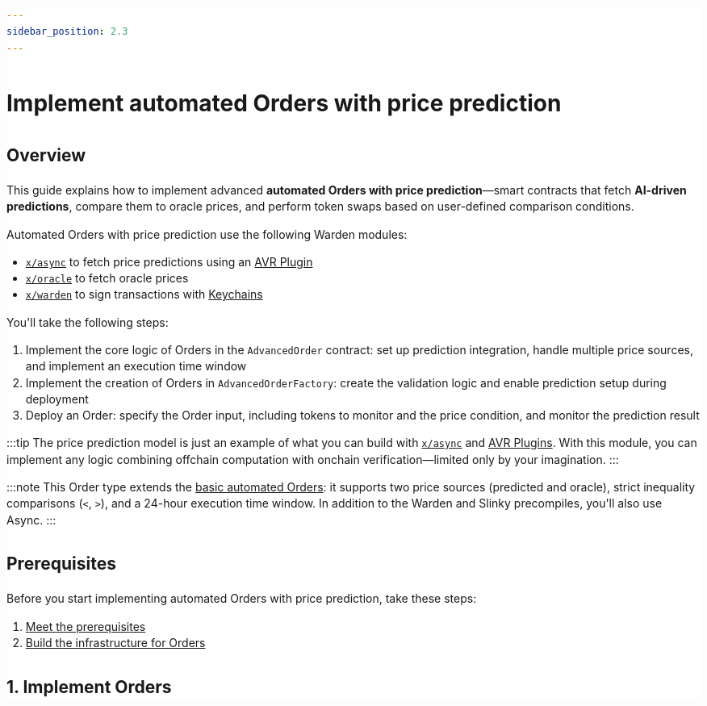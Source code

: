 ```yaml
---
sidebar_position: 2.3
---
```


# Implement automated Orders with price prediction

## Overview

This guide explains how to implement advanced **automated Orders with price prediction**—smart contracts that fetch **AI-driven predictions**, compare them to oracle prices, and perform token swaps based on user-defined comparison conditions.

Automated Orders with price prediction use the following Warden modules:

- [`x/async`](/learn/warden-protocol-modules/x-async) to fetch price predictions using an [AVR Plugin](/learn/warden-protocol-modules/x-async#avr-plugin)
- [`x/oracle`](/learn/warden-protocol-modules/external-modules#xoracle) to fetch oracle prices
- [`x/warden`](/learn/warden-protocol-modules/x-warden) to sign transactions with [Keychains](/learn/warden-protocol-modules/x-warden#keychain)

You'll take the following steps:

1. Implement the core logic of Orders in the `AdvancedOrder` contract: set up prediction integration, handle multiple price sources, and implement an execution time window
2. Implement the creation of Orders in `AdvancedOrderFactory`: create the validation logic and enable prediction setup during deployment
3. Deploy an Order: specify the Order input, including tokens to monitor and the price condition, and monitor the prediction result

:::tip
The price prediction model is just an example of what you can build with [`x/async`](/learn/warden-protocol-modules/x-async) and [AVR Plugins](/learn/warden-protocol-modules/x-async#avr-plugin). With this module, you can implement any logic combining offchain computation with onchain verification—limited only by your imagination.
:::

:::note
This Order type extends the [basic automated Orders](implement-automated-orders): it supports two price sources (predicted and oracle), strict inequality comparisons (`<`, `>`), and a 24-hour execution time window. In addition to the Warden and Slinky precompiles, you'll also use Async.
:::

## Prerequisites

Before you start implementing automated Orders with price prediction, take these steps:

1. [Meet the prerequisites](prerequisites)
2. [Build the infrastructure for Orders](build-the-infrastructure)

## 1. Implement Orders
